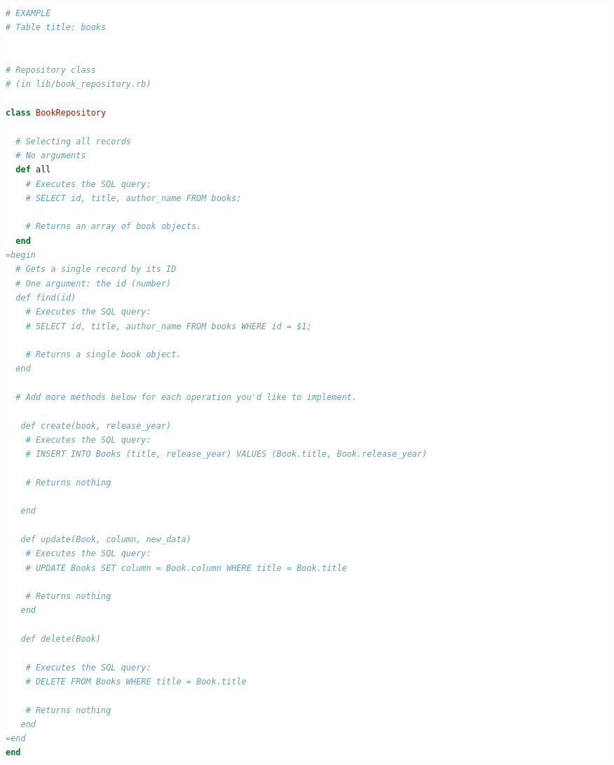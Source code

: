 ```ruby
# EXAMPLE
# Table title: books


# Repository class
# (in lib/book_repository.rb)

class BookRepository

  # Selecting all records
  # No arguments
  def all
    # Executes the SQL query:
    # SELECT id, title, author_name FROM books;

    # Returns an array of book objects.
  end
=begin
  # Gets a single record by its ID
  # One argument: the id (number)
  def find(id)
    # Executes the SQL query:
    # SELECT id, title, author_name FROM books WHERE id = $1;

    # Returns a single book object.
  end

  # Add more methods below for each operation you'd like to implement.

   def create(book, release_year)
    # Executes the SQL query:
    # INSERT INTO Books (title, release_year) VALUES (Book.title, Book.release_year)

    # Returns nothing

   end

   def update(Book, column, new_data)
    # Executes the SQL query:
    # UPDATE Books SET column = Book.column WHERE title = Book.title
    
    # Returns nothing
   end

   def delete(Book)
  
    # Executes the SQL query:
    # DELETE FROM Books WHERE title = Book.title

    # Returns nothing
   end
=end
end
```
